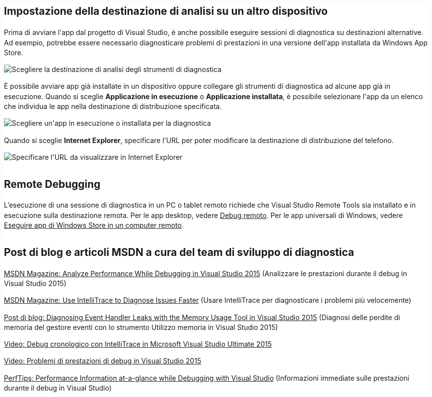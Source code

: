 ## <a name="setting-the-analysis-target-to-another-device"></a>Impostazione della destinazione di analisi su un altro dispositivo  
 Prima di avviare l'app dal progetto di Visual Studio, è anche possibile eseguire sessioni di diagnostica su destinazioni alternative. Ad esempio, potrebbe essere necessario diagnosticare problemi di prestazioni in una versione dell'app installata da Windows App Store.  
  
 ![Scegliere la destinazione di analisi degli strumenti di diagnostica](~/docs/profiling/media/pdhub_chooseanalysistarget.png "PDHUB_ChooseAnalysisTarget")  
  
 È possibile avviare app già installate in un dispositivo oppure collegare gli strumenti di diagnostica ad alcune app già in esecuzione. Quando si sceglie **Applicazione in esecuzione** o **Applicazione installata**, è possibile selezionare l'app da un elenco che individua le app nella destinazione di distribuzione specificata.  
  
 ![Scegliere un'app in esecuzione o installata per la diagnostica](~/docs/profiling/media/pdhub_selectrunningapp.png "PDHUB_SelectRunningApp")  
  
 Quando si sceglie **Internet Explorer**, specificare l'URL per poter modificare la destinazione di distribuzione del telefono.  
  
 ![Specificare l'URL da visualizzare in Internet Explorer](~/docs/profiling/media/pdhub_choosephoneanalysistarget.png "PDHUB_ChoosePhoneAnalysisTarget")  
  
## <a name="remote-debugging"></a>Remote Debugging  
 L’esecuzione di una sessione di diagnostica in un PC o tablet remoto richiede che Visual Studio Remote Tools sia installato e in esecuzione sulla destinazione remota. Per le app desktop, vedere [Debug remoto](../debugger/remote-debugging.md).  Per le app universali di Windows, vedere [Eseguire app di Windows Store in un computer remoto](../debugger/run-windows-store-apps-on-a-remote-machine.md).  
  
## <a name="blog-posts-and-msdn-articles-from-the-diagnostics-development-team"></a>Post di blog e articoli MSDN a cura del team di sviluppo di diagnostica  
 [MSDN Magazine: Analyze Performance While Debugging in Visual Studio 2015](https://msdn.microsoft.com/en-us/magazine/dn973013.aspx) (Analizzare le prestazioni durante il debug in Visual Studio 2015)  
  
 [MSDN Magazine: Use IntelliTrace to Diagnose Issues Faster](https://msdn.microsoft.com/en-us/magazine/dn973014.aspx) (Usare IntelliTrace per diagnosticare i problemi più velocemente)  
  
 [Post di blog: Diagnosing Event Handler Leaks with the Memory Usage Tool in Visual Studio 2015](http://blogs.msdn.com/b/visualstudioalm/archive/2015/04/29/diagnosing-event-handler-leaks-with-the-memory-usage-tool-in-visual-studio-2015.aspx) (Diagnosi delle perdite di memoria del gestore eventi con lo strumento Utilizzo memoria in Visual Studio 2015)  
  
 [Video: Debug cronologico con IntelliTrace in Microsoft Visual Studio Ultimate 2015](https://channel9.msdn.com/Events/Ignite/2015/BRK3716)  
  
 [Video: Problemi di prestazioni di debug in Visual Studio 2015](https://channel9.msdn.com/Events/Build/2015/3-731)  
  
 [PerfTips: Performance Information at-a-glance while Debugging with Visual Studio](http://blogs.msdn.com/b/visualstudioalm/archive/2014/08/18/perftips-performance-information-at-a-glance-while-debugging-with-visual-studio.aspx) (Informazioni immediate sulle prestazioni durante il debug in Visual Studio)  
  